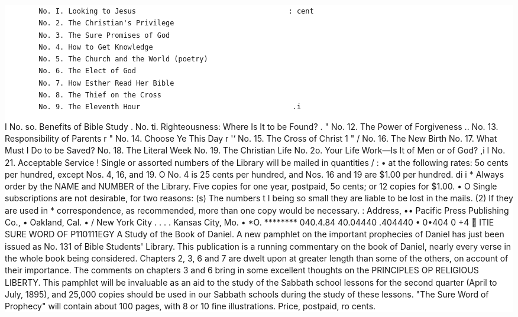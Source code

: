             No. I. Looking to Jesus                                    : cent
            No. 2. The Christian's Privilege
            No. 3. The Sure Promises of God
            No. 4. How to Get Knowledge
            No. 5. The Church and the World (poetry)
            No. 6. The Elect of God
            No. 7. How Esther Read Her Bible
            No. 8. The Thief on the Cross
            No. 9. The Eleventh Hour                                    .i
 I          No. so. Benefits of Bible Study                               .
            No. ti. Righteousness: Where Is It to be Found? .             "
            No. 12. The Power of Forgiveness                              ..
            No. 13. Responsibility of Parents                          r "
            No. 14. Choose Ye This Day                                 r '‘
            No. 15. The Cross of Christ                                1 "
 /          No. 16. The New Birth
            No. 17. What Must I Do to be Saved?
            No. 18. The Literal Week
            No. 19. The Christian Life
            No. 2o. Your Life Work—Is It of Men or of God?                ,i       I
            No. 21. Acceptable Service
                                                                                  !
        Single or assorted numbers of the Library will be mailed in quantities /
 :
 • at the following rates: 5o cents per hundred, except Nos. 4, 16, and 19.
                                                                                  O
   No. 4 is 25 cents per hundred, and Nos. 16 and 19 are $1.00 per hundred. di
 i
 *
   Always order by the NAME and NUMBER of the Library.
        Five copies for one year, postpaid, 5o cents; or 12 copies for $1.00. •
 O Single subscriptions are not desirable, for two reasons: (s) The numbers t
 I being so small they are liable to be lost in the mails. (2) If they are used in *
   correspondence, as recommended, more than one copy would be necessary. :
        Address,
                                                                                   ••
                     Pacific Press Publishing Co.,
 •                                      Oakland, Cal.                               •
 / New York City . .                                            . . Kansas City, Mo. •
 *O. ******** 040.4.84                   40.04440 .404440 • 0•404 0 +4
     ITIE SURE WORD OF P110111EGY
                    A Study of the Book of Daniel.
         A new pamphlet on the important prophecies of Daniel has
     just been issued as No. 131 of Bible Students' Library.
         This publication is a running commentary on the book of
     Daniel, nearly every verse in the whole book being considered.
     Chapters 2, 3, 6 and 7 are dwelt upon at greater length than some
     of the others, on account of their importance. The comments on
     chapters 3 and 6 bring in some excellent thoughts on the
                  PRINCIPLES OP RELIGIOUS LIBERTY.
         This pamphlet will be invaluable as an aid to the study of the
     Sabbath school lessons for the second quarter (April to July, 1895),
     and 25,000 copies should be used in our Sabbath schools during the
     study of these lessons.
       "The Sure Word of Prophecy" will contain about 100 pages, with
     8 or 10 fine illustrations.
                         Price, postpaid, ro cents.
